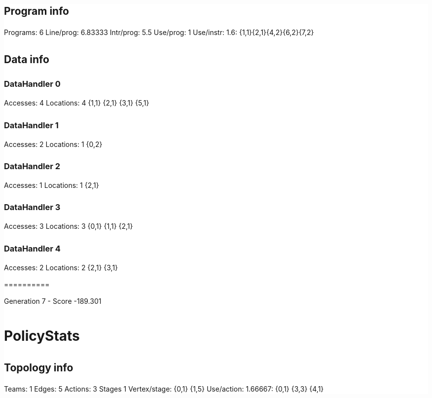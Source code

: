 ## Program info
Programs:	6
Line/prog:	6.83333
Intr/prog:	5.5
Use/prog:	1
Use/instr:	1.6: {1,1}{2,1}{4,2}{6,2}{7,2}

## Data info

### DataHandler 0
Accesses:	4
Locations:	4
{1,1} {2,1} {3,1} {5,1} 

### DataHandler 1
Accesses:	2
Locations:	1
{0,2} 

### DataHandler 2
Accesses:	1
Locations:	1
{2,1} 

### DataHandler 3
Accesses:	3
Locations:	3
{0,1} {1,1} {2,1} 

### DataHandler 4
Accesses:	2
Locations:	2
{2,1} {3,1} 


==========

Generation 7 - Score -189.301

# PolicyStats
## Topology info
Teams:		1
Edges:		5
Actions:	3
Stages		1
Vertex/stage:	{0,1} {1,5} 
Use/action:	1.66667: {0,1} {3,3} {4,1} 
